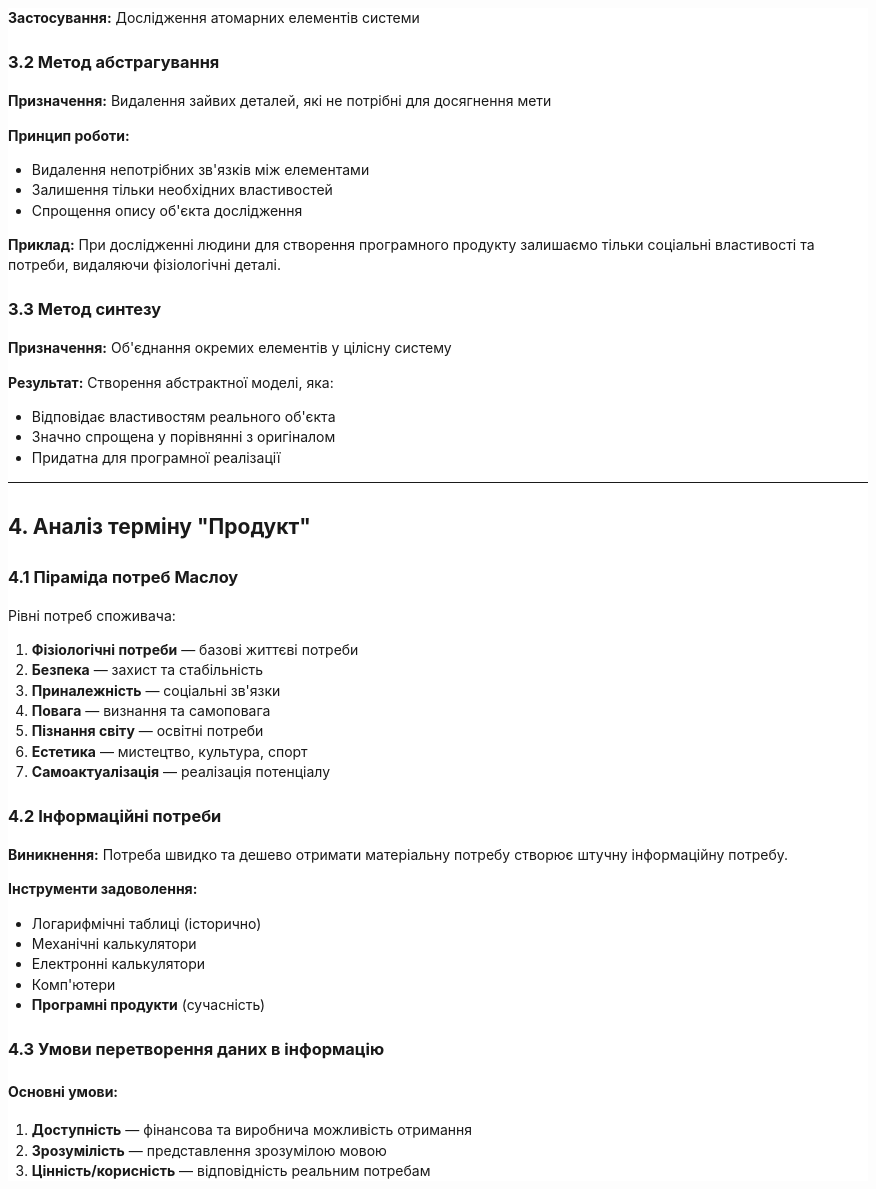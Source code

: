 **Застосування:** Дослідження атомарних елементів системи

### 3.2 Метод абстрагування
**Призначення:** Видалення зайвих деталей, які не потрібні для досягнення мети

**Принцип роботи:**
- Видалення непотрібних зв'язків між елементами
- Залишення тільки необхідних властивостей
- Спрощення опису об'єкта дослідження

**Приклад:** При дослідженні людини для створення програмного продукту залишаємо тільки соціальні властивості та потреби, видаляючи фізіологічні деталі.

### 3.3 Метод синтезу
**Призначення:** Об'єднання окремих елементів у цілісну систему

**Результат:** Створення абстрактної моделі, яка:
- Відповідає властивостям реального об'єкта
- Значно спрощена у порівнянні з оригіналом
- Придатна для програмної реалізації

---

## 4. Аналіз терміну "Продукт"

### 4.1 Піраміда потреб Маслоу
Рівні потреб споживача:
1. **Фізіологічні потреби** — базові життєві потреби
2. **Безпека** — захист та стабільність
3. **Приналежність** — соціальні зв'язки
4. **Повага** — визнання та самоповага
5. **Пізнання світу** — освітні потреби
6. **Естетика** — мистецтво, культура, спорт
7. **Самоактуалізація** — реалізація потенціалу

### 4.2 Інформаційні потреби
**Виникнення:** Потреба швидко та дешево отримати матеріальну потребу створює штучну інформаційну потребу.

**Інструменти задоволення:**
- Логарифмічні таблиці (історично)
- Механічні калькулятори
- Електронні калькулятори  
- Комп'ютери
- **Програмні продукти** (сучасність)

### 4.3 Умови перетворення даних в інформацію

#### Основні умови:
1. **Доступність** — фінансова та виробнича можливість отримання
2. **Зрозумілість** — представлення зрозумілою мовою
3. **Цінність/корисність** — відповідність реальним потребам
